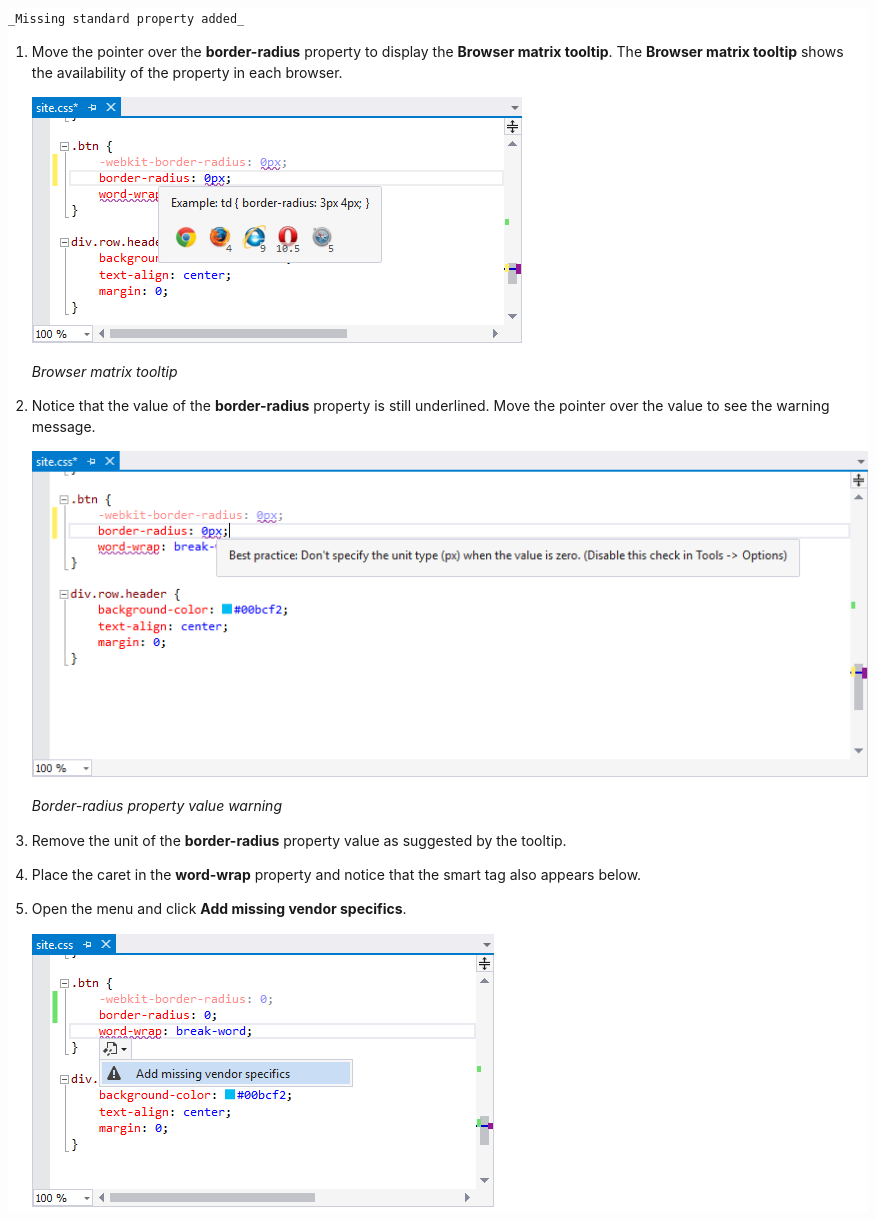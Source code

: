 	_Missing standard property added_

1. Move the pointer over the **border-radius** property to display the **Browser matrix tooltip**. The **Browser matrix tooltip** shows the availability of the property in each browser.

	![Browser matrix tooltip](Images/browser-matrix-tooltip.png?raw=true "Browser matrix tooltip")

	_Browser matrix tooltip_

1. Notice that the value of the **border-radius** property is still underlined. Move the pointer over the value to see the warning message.

	![Border-radius property value warning](Images/border-radius-property-value-warning.png?raw=true "Border-radius property value warning")

	_Border-radius property value warning_

1. Remove the unit of the **border-radius** property value as suggested by the tooltip.

1. Place the caret in the **word-wrap** property and notice that the smart tag also appears below.

1. Open the menu and click **Add missing vendor specifics**.

	![Add missing vendor specifics suggestion](Images/add-missing-vendor-specifics-suggestion.png?raw=true "Add missing vendor specifics suggestion")
